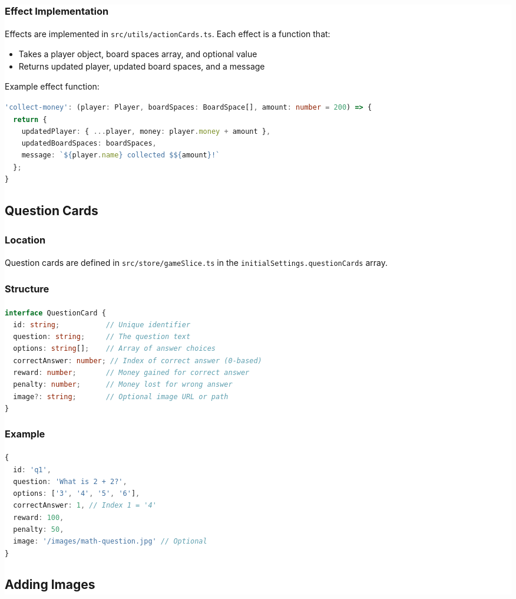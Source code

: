 ### Effect Implementation

Effects are implemented in `src/utils/actionCards.ts`. Each effect is a function that:
- Takes a player object, board spaces array, and optional value
- Returns updated player, updated board spaces, and a message

Example effect function:
```typescript
'collect-money': (player: Player, boardSpaces: BoardSpace[], amount: number = 200) => {
  return {
    updatedPlayer: { ...player, money: player.money + amount },
    updatedBoardSpaces: boardSpaces,
    message: `${player.name} collected $${amount}!`
  };
}
```

## Question Cards

### Location
Question cards are defined in `src/store/gameSlice.ts` in the `initialSettings.questionCards` array.

### Structure
```typescript
interface QuestionCard {
  id: string;           // Unique identifier
  question: string;     // The question text
  options: string[];    // Array of answer choices
  correctAnswer: number; // Index of correct answer (0-based)
  reward: number;       // Money gained for correct answer
  penalty: number;      // Money lost for wrong answer
  image?: string;       // Optional image URL or path
}
```

### Example
```typescript
{
  id: 'q1',
  question: 'What is 2 + 2?',
  options: ['3', '4', '5', '6'],
  correctAnswer: 1, // Index 1 = '4'
  reward: 100,
  penalty: 50,
  image: '/images/math-question.jpg' // Optional
}
```

## Adding Images
